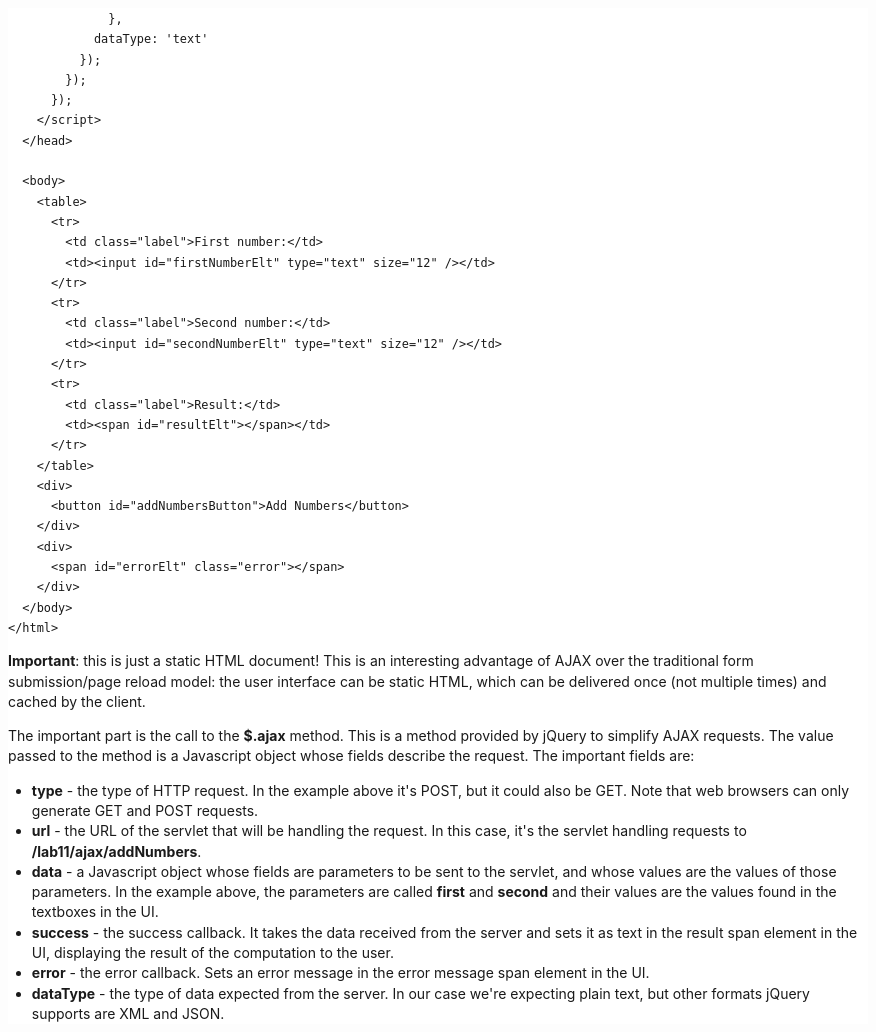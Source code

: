                   },
                dataType: 'text'
              });
            });
          });
        </script>
      </head>

      <body>
        <table>
          <tr>
            <td class="label">First number:</td>
            <td><input id="firstNumberElt" type="text" size="12" /></td>
          </tr>
          <tr>
            <td class="label">Second number:</td>
            <td><input id="secondNumberElt" type="text" size="12" /></td>
          </tr>
          <tr>
            <td class="label">Result:</td>
            <td><span id="resultElt"></span></td>
          </tr>
        </table>
        <div>
          <button id="addNumbersButton">Add Numbers</button>
        </div>
        <div>
          <span id="errorElt" class="error"></span>
        </div>
      </body>
    </html>

**Important**: this is just a static HTML document! This is an interesting advantage of AJAX over the traditional form submission/page reload model: the user interface can be static HTML, which can be delivered once (not multiple times) and cached by the client.

The important part is the call to the **$.ajax** method. This is a method provided by jQuery to simplify AJAX requests. The value passed to the method is a Javascript object whose fields describe the request. The important fields are:

-   **type** - the type of HTTP request. In the example above it's POST, but it could also be GET. Note that web browsers can only generate GET and POST requests.
-   **url** - the URL of the servlet that will be handling the request. In this case, it's the servlet handling requests to **/lab11/ajax/addNumbers**.
-   **data** - a Javascript object whose fields are parameters to be sent to the servlet, and whose values are the values of those parameters. In the example above, the parameters are called **first** and **second** and their values are the values found in the textboxes in the UI.
-   **success** - the success callback. It takes the data received from the server and sets it as text in the result span element in the UI, displaying the result of the computation to the user.
-   **error** - the error callback. Sets an error message in the error message span element in the UI.
-   **dataType** - the type of data expected from the server. In our case we're expecting plain text, but other formats jQuery supports are XML and JSON.
